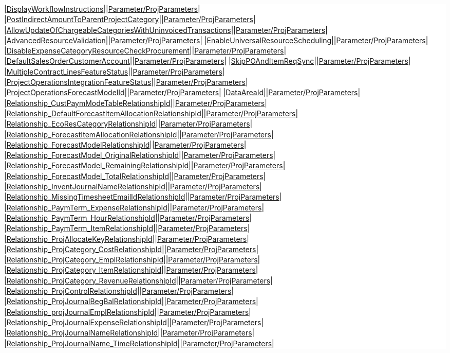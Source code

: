 |[DisplayWorkflowInstructions](#DisplayWorkflowInstructions)||<a href="ProjParameters.md" target="_blank">Parameter/ProjParameters</a>|
|[PostIndirectAmountToParentProjectCategory](#PostIndirectAmountToParentProjectCategory)||<a href="ProjParameters.md" target="_blank">Parameter/ProjParameters</a>|
|[AllowUpdateOfChargeableCategoriesWithUninvoicedTransactions](#AllowUpdateOfChargeableCategoriesWithUninvoicedTransactions)||<a href="ProjParameters.md" target="_blank">Parameter/ProjParameters</a>|
|[AdvancedResourceValidation](#AdvancedResourceValidation)||<a href="ProjParameters.md" target="_blank">Parameter/ProjParameters</a>|
|[EnableUniversalResourceScheduling](#EnableUniversalResourceScheduling)||<a href="ProjParameters.md" target="_blank">Parameter/ProjParameters</a>|
|[DisableExpenseCategoryResourceCheckProcurement](#DisableExpenseCategoryResourceCheckProcurement)||<a href="ProjParameters.md" target="_blank">Parameter/ProjParameters</a>|
|[DefaultSalesOrderCustomerAccount](#DefaultSalesOrderCustomerAccount)||<a href="ProjParameters.md" target="_blank">Parameter/ProjParameters</a>|
|[SkipPOAndItemReqSync](#SkipPOAndItemReqSync)||<a href="ProjParameters.md" target="_blank">Parameter/ProjParameters</a>|
|[MultipleContractLinesFeatureStatus](#MultipleContractLinesFeatureStatus)||<a href="ProjParameters.md" target="_blank">Parameter/ProjParameters</a>|
|[ProjectOperationsIntegrationFeatureStatus](#ProjectOperationsIntegrationFeatureStatus)||<a href="ProjParameters.md" target="_blank">Parameter/ProjParameters</a>|
|[ProjectOperationsForecastModelId](#ProjectOperationsForecastModelId)||<a href="ProjParameters.md" target="_blank">Parameter/ProjParameters</a>|
|[DataAreaId](#DataAreaId)||<a href="ProjParameters.md" target="_blank">Parameter/ProjParameters</a>|
|[Relationship_CustPaymModeTableRelationshipId](#Relationship_CustPaymModeTableRelationshipId)||<a href="ProjParameters.md" target="_blank">Parameter/ProjParameters</a>|
|[Relationship_DefaultForecastItemAllocationRelationshipId](#Relationship_DefaultForecastItemAllocationRelationshipId)||<a href="ProjParameters.md" target="_blank">Parameter/ProjParameters</a>|
|[Relationship_EcoResCategoryRelationshipId](#Relationship_EcoResCategoryRelationshipId)||<a href="ProjParameters.md" target="_blank">Parameter/ProjParameters</a>|
|[Relationship_ForecastItemAllocationRelationshipId](#Relationship_ForecastItemAllocationRelationshipId)||<a href="ProjParameters.md" target="_blank">Parameter/ProjParameters</a>|
|[Relationship_ForecastModelRelationshipId](#Relationship_ForecastModelRelationshipId)||<a href="ProjParameters.md" target="_blank">Parameter/ProjParameters</a>|
|[Relationship_ForecastModel_OriginalRelationshipId](#Relationship_ForecastModel_OriginalRelationshipId)||<a href="ProjParameters.md" target="_blank">Parameter/ProjParameters</a>|
|[Relationship_ForecastModel_RemainingRelationshipId](#Relationship_ForecastModel_RemainingRelationshipId)||<a href="ProjParameters.md" target="_blank">Parameter/ProjParameters</a>|
|[Relationship_ForecastModel_TotalRelationshipId](#Relationship_ForecastModel_TotalRelationshipId)||<a href="ProjParameters.md" target="_blank">Parameter/ProjParameters</a>|
|[Relationship_InventJournalNameRelationshipId](#Relationship_InventJournalNameRelationshipId)||<a href="ProjParameters.md" target="_blank">Parameter/ProjParameters</a>|
|[Relationship_MissingTimesheetEmailIdRelationshipId](#Relationship_MissingTimesheetEmailIdRelationshipId)||<a href="ProjParameters.md" target="_blank">Parameter/ProjParameters</a>|
|[Relationship_PaymTerm_ExpenseRelationshipId](#Relationship_PaymTerm_ExpenseRelationshipId)||<a href="ProjParameters.md" target="_blank">Parameter/ProjParameters</a>|
|[Relationship_PaymTerm_HourRelationshipId](#Relationship_PaymTerm_HourRelationshipId)||<a href="ProjParameters.md" target="_blank">Parameter/ProjParameters</a>|
|[Relationship_PaymTerm_ItemRelationshipId](#Relationship_PaymTerm_ItemRelationshipId)||<a href="ProjParameters.md" target="_blank">Parameter/ProjParameters</a>|
|[Relationship_ProjAllocateKeyRelationshipId](#Relationship_ProjAllocateKeyRelationshipId)||<a href="ProjParameters.md" target="_blank">Parameter/ProjParameters</a>|
|[Relationship_ProjCategory_CostRelationshipId](#Relationship_ProjCategory_CostRelationshipId)||<a href="ProjParameters.md" target="_blank">Parameter/ProjParameters</a>|
|[Relationship_ProjCategory_EmplRelationshipId](#Relationship_ProjCategory_EmplRelationshipId)||<a href="ProjParameters.md" target="_blank">Parameter/ProjParameters</a>|
|[Relationship_ProjCategory_ItemRelationshipId](#Relationship_ProjCategory_ItemRelationshipId)||<a href="ProjParameters.md" target="_blank">Parameter/ProjParameters</a>|
|[Relationship_ProjCategory_RevenueRelationshipId](#Relationship_ProjCategory_RevenueRelationshipId)||<a href="ProjParameters.md" target="_blank">Parameter/ProjParameters</a>|
|[Relationship_ProjControlRelationshipId](#Relationship_ProjControlRelationshipId)||<a href="ProjParameters.md" target="_blank">Parameter/ProjParameters</a>|
|[Relationship_ProjJournalBegBalRelationshipId](#Relationship_ProjJournalBegBalRelationshipId)||<a href="ProjParameters.md" target="_blank">Parameter/ProjParameters</a>|
|[Relationship_projJournalEmplRelationshipId](#Relationship_projJournalEmplRelationshipId)||<a href="ProjParameters.md" target="_blank">Parameter/ProjParameters</a>|
|[Relationship_ProjJournalExpenseRelationshipId](#Relationship_ProjJournalExpenseRelationshipId)||<a href="ProjParameters.md" target="_blank">Parameter/ProjParameters</a>|
|[Relationship_ProjJournalNameRelationshipId](#Relationship_ProjJournalNameRelationshipId)||<a href="ProjParameters.md" target="_blank">Parameter/ProjParameters</a>|
|[Relationship_ProjJournalName_TimeRelationshipId](#Relationship_ProjJournalName_TimeRelationshipId)||<a href="ProjParameters.md" target="_blank">Parameter/ProjParameters</a>|